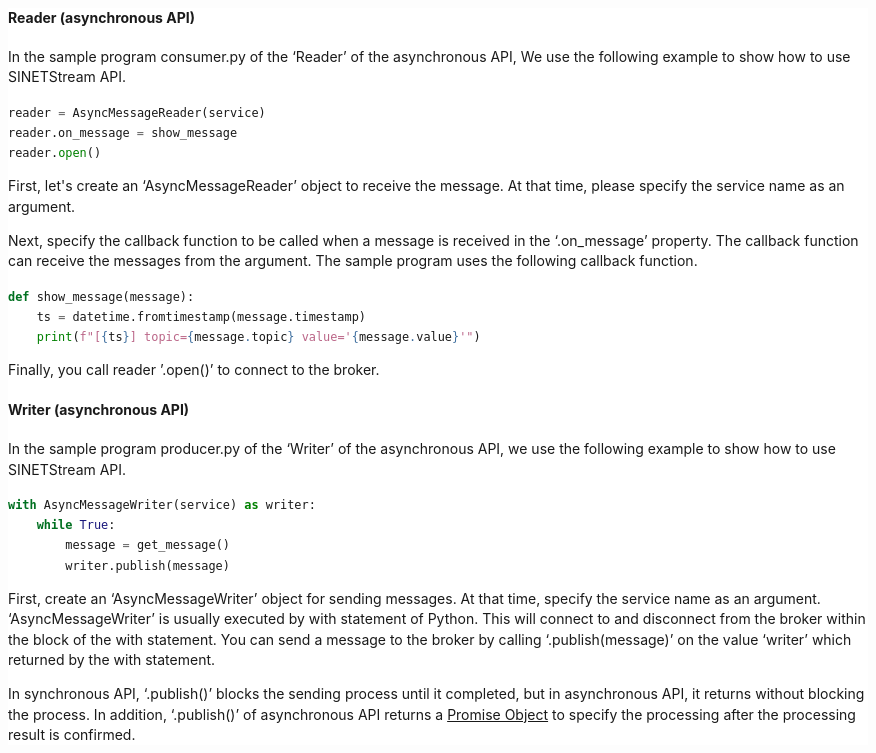 #### Reader (asynchronous API)
In the sample program consumer.py of the ‘Reader’ of the asynchronous API,
We use the following example to show how to use SINETStream API.

```python
reader = AsyncMessageReader(service)
reader.on_message = show_message
reader.open()
```

First, let's create an ‘AsyncMessageReader’ object to receive the message. At that time, please specify the service name as an argument.

Next, specify the callback function to be called when a message is received in the ‘.on_message’ property. The callback function can receive the messages from the argument. The sample program uses the following callback function.

```python
def show_message(message):
    ts = datetime.fromtimestamp(message.timestamp)
    print(f"[{ts}] topic={message.topic} value='{message.value}'")
```

Finally, you call reader ’.open()’ to connect to the broker.

#### Writer (asynchronous API)

In the sample program producer.py of the ‘Writer’ of the asynchronous API, we use the following example to show how to use SINETStream API.

```python
with AsyncMessageWriter(service) as writer:
    while True:
        message = get_message()
        writer.publish(message)
```

First, create an ‘AsyncMessageWriter’ object for sending messages. At that time, specify the service name as an argument. ‘AsyncMessageWriter’ is usually executed by with statement of Python. This will connect to and disconnect from the broker within the block of the with statement. You can send a message to the broker by calling ‘.publish(message)’ on the value ‘writer’ which returned by the with statement.

In synchronous API, ‘.publish()’ blocks the sending process until it completed, but in asynchronous API, it returns without blocking the process. In addition, ‘.publish()’ of asynchronous API returns a [Promise Object](https://github.com/syrusakbary/promise) to specify the processing after the processing result is confirmed.

